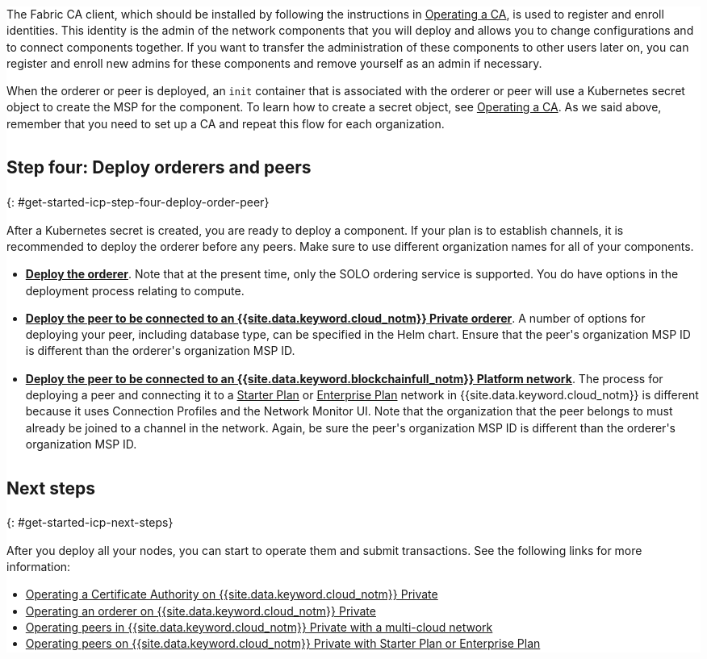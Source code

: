 The Fabric CA client, which should be installed by following the instructions in [Operating a CA](/docs/services/blockchain-icp-102/howto/CA_operate.html#ca-operate-fabric-ca-client), is used to register and enroll identities. This identity is the admin of the network components that you will deploy and allows you to change configurations and to connect components together. If you want to transfer the administration of these components to other users later on, you can register and enroll new admins for these components and remove yourself as an admin if necessary.

When the orderer or peer is deployed, an `init` container that is associated with the orderer or peer will use a Kubernetes secret object to create the MSP for the component. To learn how to create a secret object, see [Operating a CA](/docs/services/blockchain-icp-102/howto/CA_operate.html#ca-operate). As we said above, remember that you need to set up a CA and repeat this flow for each organization.

## Step four: Deploy orderers and peers
{: #get-started-icp-step-four-deploy-order-peer}

After a Kubernetes secret is created, you are ready to deploy a component. If your plan is to establish channels, it is recommended to deploy the orderer before any peers. Make sure to use different organization names for all of your components.

- **[Deploy the orderer](/docs/services/blockchain-icp-102/howto/orderer_deploy_icp.html#icp-orderer-deploy)**. Note that at the present time, only the SOLO ordering service is supported. You do have options in the deployment process relating to compute.

- **[Deploy the peer to be connected to an {{site.data.keyword.cloud_notm}} Private orderer](/docs/services/blockchain-icp-102/howto/peer_deploy_icp.html#icp-peer-deploy)**. A number of options for deploying your peer, including database type, can be specified in the Helm chart. Ensure that the peer's organization MSP ID is different than the orderer's organization MSP ID.

- **[Deploy the peer to be connected to an {{site.data.keyword.blockchainfull_notm}} Platform network](/docs/services/blockchain-icp-102/howto/peer_deploy_ibp.html#ibp-peer-deploy)**. The process for deploying a peer and connecting it to a [Starter Plan](/docs/services/blockchain/starter_plan.html#starter-plan-about) or [Enterprise Plan](/docs/services/blockchain/enterprise_plan.html#enterprise_plan-about) network in {{site.data.keyword.cloud_notm}} is different because it uses Connection Profiles and the Network Monitor UI. Note that the organization that the peer belongs to must already be joined to a channel in the network. Again, be sure the peer's organization MSP ID is different than the orderer's organization MSP ID.

## Next steps
{: #get-started-icp-next-steps}

After you deploy all your nodes, you can start to operate them and submit transactions. See the following links for more information:

- [Operating a Certificate Authority on {{site.data.keyword.cloud_notm}} Private](/docs/services/blockchain-icp-102/howto/CA_operate.html#ca-operate)
- [Operating an orderer on {{site.data.keyword.cloud_notm}} Private](/docs/services/blockchain-icp-102/howto/orderer_operate.html#icp-orderer-operate)
- [Operating peers in {{site.data.keyword.cloud_notm}} Private with a multi-cloud network](/docs/services/blockchain-icp-102/howto/peer_operate_icp.html#icp-peer-operate)
- [Operating peers on {{site.data.keyword.cloud_notm}} Private with Starter Plan or Enterprise Plan](/docs/services/blockchain-icp-102/howto/peer_operate_icp.html#icp-peer-operate)
